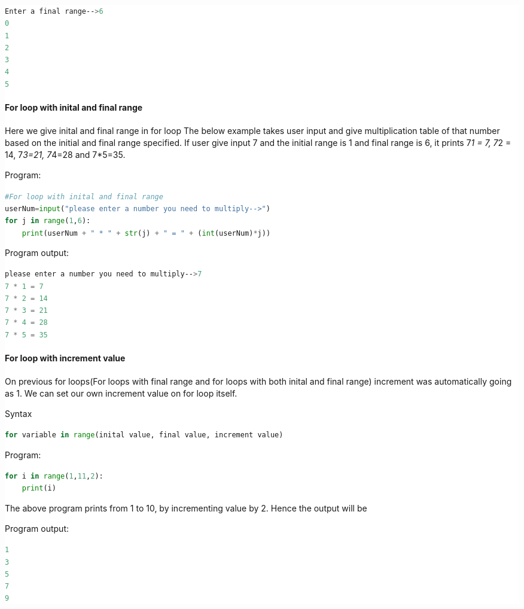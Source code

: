 ```powershell
Enter a final range-->6
0
1
2
3
4
5
```
#### For loop with inital and final range
Here we give inital and final range in for loop
The below example takes user input and give multiplication table of that number based on the initial and final range specified.
If user give input 7 and the initial range is 1 and final range is 6, it prints 7*1 = 7, 7*2 = 14, 7*3=21, 7*4=28 and 7*5=35.

Program:

```python
#For loop with inital and final range
userNum=input("please enter a number you need to multiply-->")
for j in range(1,6):
    print(userNum + " * " + str(j) + " = " + (int(userNum)*j))
```

Program output:

```powershell
please enter a number you need to multiply-->7
7 * 1 = 7
7 * 2 = 14
7 * 3 = 21
7 * 4 = 28
7 * 5 = 35
```
#### For loop with increment value
On previous for loops(For loops with final range and for loops with both inital and final range) increment was automatically going as 1. We can set our own increment value on for loop itself. 

Syntax
```python
for variable in range(inital value, final value, increment value)
```
Program:

```python
for i in range(1,11,2):
    print(i)
```
The above program prints from 1 to 10, by incrementing value by 2. Hence the output will be

Program output:

```powershell
1
3
5
7
9
```
